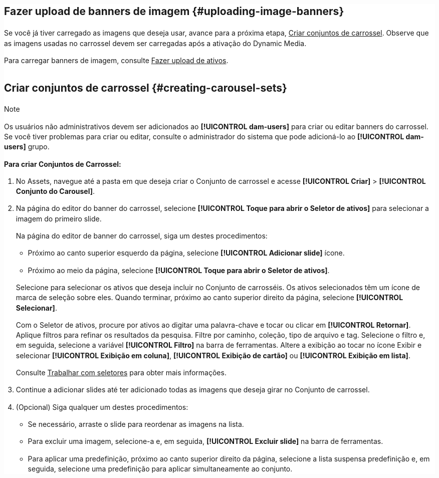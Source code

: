 ## Fazer upload de banners de imagem {#uploading-image-banners}

Se você já tiver carregado as imagens que deseja usar, avance para a próxima etapa, [Criar conjuntos de carrossel](#creating-carousel-sets). Observe que as imagens usadas no carrossel devem ser carregadas após a ativação do Dynamic Media.

Para carregar banners de imagem, consulte [Fazer upload de ativos](/help/assets/manage-assets.md).

## Criar conjuntos de carrossel {#creating-carousel-sets}

>[!NOTE]
>
>Os usuários não administrativos devem ser adicionados ao **[!UICONTROL dam-users]** para criar ou editar banners do carrossel. Se você tiver problemas para criar ou editar, consulte o administrador do sistema que pode adicioná-lo ao **[!UICONTROL dam-users]** grupo.

**Para criar Conjuntos de Carrossel:**

1. No Assets, navegue até a pasta em que deseja criar o Conjunto de carrossel e acesse **[!UICONTROL Criar]** > **[!UICONTROL Conjunto do Carousel]**.
1. Na página do editor do banner do carrossel, selecione **[!UICONTROL Toque para abrir o Seletor de ativos]** para selecionar a imagem do primeiro slide.

   Na página do editor de banner do carrossel, siga um destes procedimentos:

   * Próximo ao canto superior esquerdo da página, selecione **[!UICONTROL Adicionar slide]** ícone.

   * Próximo ao meio da página, selecione **[!UICONTROL Toque para abrir o Seletor de ativos]**.

   Selecione para selecionar os ativos que deseja incluir no Conjunto de carrosséis. Os ativos selecionados têm um ícone de marca de seleção sobre eles. Quando terminar, próximo ao canto superior direito da página, selecione **[!UICONTROL Selecionar]**.

   Com o Seletor de ativos, procure por ativos ao digitar uma palavra-chave e tocar ou clicar em **[!UICONTROL Retornar]**. Aplique filtros para refinar os resultados da pesquisa. Filtre por caminho, coleção, tipo de arquivo e tag. Selecione o filtro e, em seguida, selecione a variável **[!UICONTROL Filtro]** na barra de ferramentas. Altere a exibição ao tocar no ícone Exibir e selecionar **[!UICONTROL Exibição em coluna]**, **[!UICONTROL Exibição de cartão]** ou **[!UICONTROL Exibição em lista]**.

   Consulte [Trabalhar com seletores](/help/assets/working-with-selectors.md) para obter mais informações.

1. Continue a adicionar slides até ter adicionado todas as imagens que deseja girar no Conjunto de carrossel.
1. (Opcional) Siga qualquer um destes procedimentos:

   * Se necessário, arraste o slide para reordenar as imagens na lista.
   * Para excluir uma imagem, selecione-a e, em seguida, **[!UICONTROL Excluir slide]** na barra de ferramentas.

   * Para aplicar uma predefinição, próximo ao canto superior direito da página, selecione a lista suspensa predefinição e, em seguida, selecione uma predefinição para aplicar simultaneamente ao conjunto.
